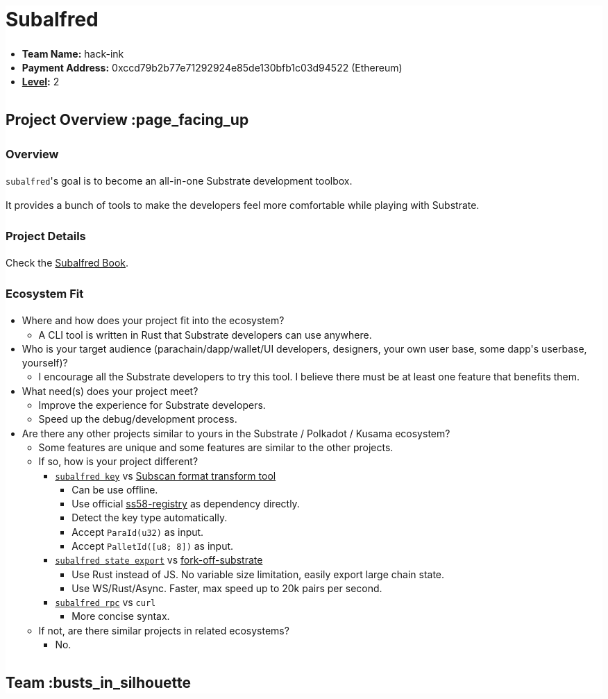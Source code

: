 # Subalfred

- **Team Name:** hack-ink
- **Payment Address:** 0xccd79b2b77e71292924e85de130bfb1c03d94522 (Ethereum)
- **[Level](https://github.com/w3f/Grants-Program/tree/master#level_slider-levels):** 2

## Project Overview :page_facing_up

### Overview

`subalfred`'s goal is to become an all-in-one Substrate development toolbox.

It provides a bunch of tools to make the developers feel more comfortable while playing with Substrate.

### Project Details

Check the [Subalfred Book](https://subalfred.hack.ink).

### Ecosystem Fit

- Where and how does your project fit into the ecosystem?
  - A CLI tool is written in Rust that Substrate developers can use anywhere.
- Who is your target audience (parachain/dapp/wallet/UI developers, designers, your own user base, some dapp's userbase, yourself)?
  - I encourage all the Substrate developers to try this tool.
    I believe there must be at least one feature that benefits them.
- What need(s) does your project meet?
  - Improve the experience for Substrate developers.
  - Speed up the debug/development process.
- Are there any other projects similar to yours in the Substrate / Polkadot / Kusama ecosystem?
  - Some features are unique and some features are similar to the other projects.
  - If so, how is your project different?
    - [`subalfred key`](https://subalfred.hack.ink/user/cli/key.html) vs [Subscan format transform tool](https://polkadot.subscan.io/tools/format_transform)
      - Can be use offline.
      - Use official [ss58-registry](https://github.com/paritytech/ss58-registry) as dependency directly.
      - Detect the key type automatically.
      - Accept `ParaId(u32)` as input.
      - Accept `PalletId([u8; 8])` as input.
    - [`subalfred state export`](https://subalfred.hack.ink/user/cli/state.html#export) vs [fork-off-substrate](https://github.com/maxsam4/fork-off-substrate)
      - Use Rust instead of JS. No variable size limitation, easily export large chain state.
      - Use WS/Rust/Async. Faster, max speed up to 20k pairs per second.
    - [`subalfred rpc`](https://subalfred.hack.ink/user/cli/rpc.html) vs `curl`
      - More concise syntax.
  - If not, are there similar projects in related ecosystems?
    - No.

## Team :busts_in_silhouette
